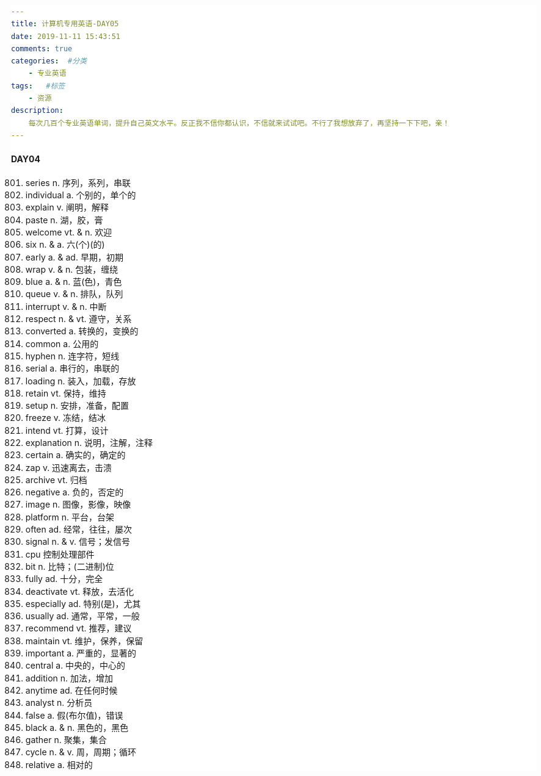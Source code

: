```yaml
---
title: 计算机专用英语-DAY05
date: 2019-11-11 15:43:51
comments: true
categories:  #分类
    - 专业英语
tags:   #标签
    - 资源
description: 
    每次几百个专业英语单词，提升自己英文水平。反正我不信你都认识，不信就来试试吧。不行了我想放弃了，再坚持一下下吧，亲！
---
```



#### DAY04
801. series n. 序列，系列，串联 
802. individual a. 个别的，单个的 
803. explain v. 阐明，解释 
804. paste n. 湖，胶，膏 
805. welcome vt. & n. 欢迎 
806. six n. & a. 六(个)(的) 
807. early a. & ad. 早期，初期 
808. wrap v. & n. 包装，缠绕 
809. blue a. & n. 蓝(色)，青色 
810. queue v. & n. 排队，队列 
811. interrupt v. & n. 中断 
812. respect n. & vt. 遵守，关系 
813. converted a. 转换的，变换的 
814. common a. 公用的 
815. hyphen n. 连字符，短线 
816. serial a. 串行的，串联的 
817. loading n. 装入，加载，存放 
818. retain vt. 保持，维持 
819. setup n. 安排，准备，配置 
820. freeze v. 冻结，结冰 
821. intend vt. 打算，设计 
822. explanation n. 说明，注解，注释 
823. certain a. 确实的，确定的 
824. zap v. 迅速离去，击溃 
825. archive vt. 归档 
826. negative a. 负的，否定的 
827. image n. 图像，影像，映像 
828. platform n. 平台，台架 
829. often ad. 经常，往往，屡次 
830. signal n. & v. 信号；发信号 
831. cpu 控制处理部件 
832. bit n. 比特；(二进制)位 
833. fully ad. 十分，完全 
834. deactivate vt. 释放，去活化 
835. especially ad. 特别(是)，尤其 
836. usually ad. 通常，平常，一般 
837. recommend vt. 推荐，建议 
838. maintain vt. 维护，保养，保留 
839. important a. 严重的，显著的 
840. central a. 中央的，中心的 
841. addition n. 加法，增加 
842. anytime ad. 在任何时候 
843. analyst n. 分析员 
844. false a. 假(布尔值)，错误 
845. black a. & n. 黑色的，黑色 
846. gather n. 聚集，集合 
847. cycle n. & v. 周，周期；循环 
848. relative a. 相对的 